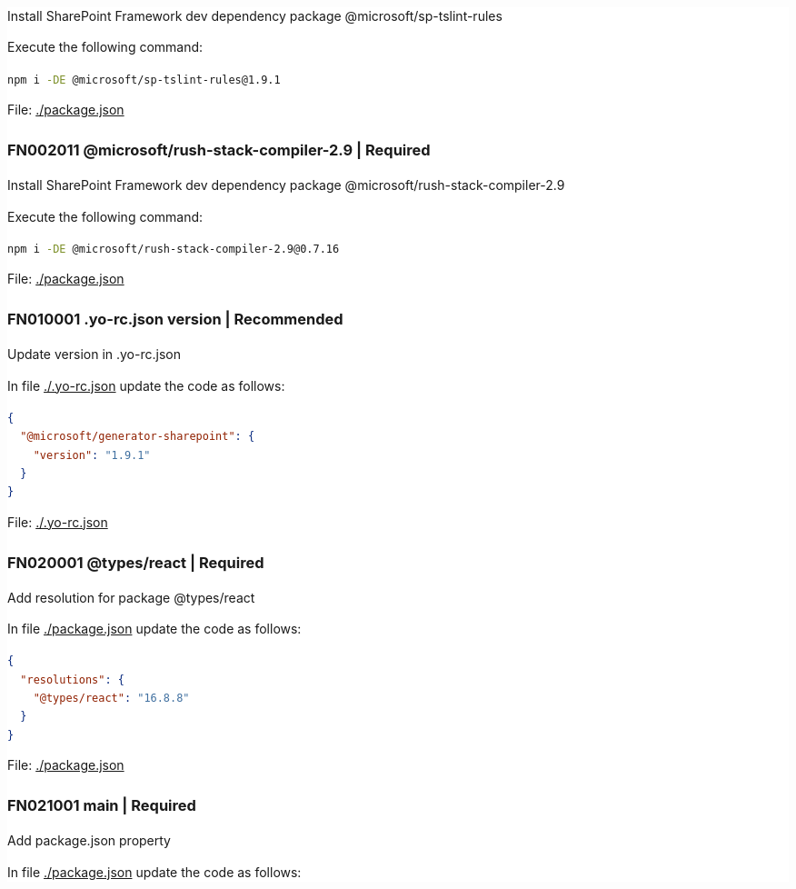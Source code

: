 Install SharePoint Framework dev dependency package @microsoft/sp-tslint-rules

Execute the following command:

```sh
npm i -DE @microsoft/sp-tslint-rules@1.9.1
```

File: [./package.json](./package.json)

### FN002011 @microsoft/rush-stack-compiler-2.9 | Required

Install SharePoint Framework dev dependency package @microsoft/rush-stack-compiler-2.9

Execute the following command:

```sh
npm i -DE @microsoft/rush-stack-compiler-2.9@0.7.16
```

File: [./package.json](./package.json)

### FN010001 .yo-rc.json version | Recommended

Update version in .yo-rc.json

In file [./.yo-rc.json](./.yo-rc.json) update the code as follows:

```json
{
  "@microsoft/generator-sharepoint": {
    "version": "1.9.1"
  }
}
```

File: [./.yo-rc.json](./.yo-rc.json)

### FN020001 @types/react | Required

Add resolution for package @types/react

In file [./package.json](./package.json) update the code as follows:

```json
{
  "resolutions": {
    "@types/react": "16.8.8"
  }
}
```

File: [./package.json](./package.json)

### FN021001 main | Required

Add package.json property

In file [./package.json](./package.json) update the code as follows:

